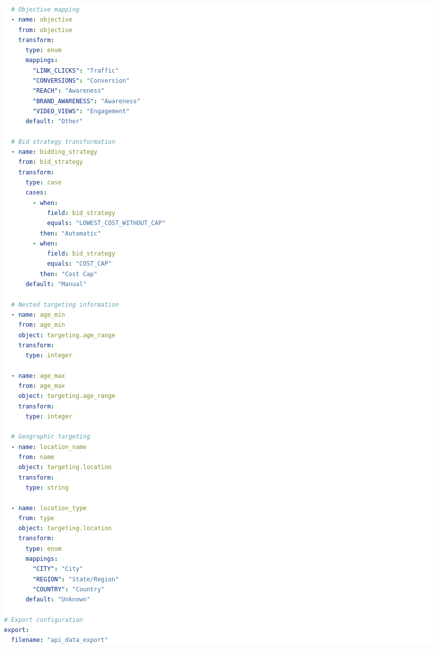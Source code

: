 ```yaml
  # Objective mapping
  - name: objective
    from: objective
    transform:
      type: enum
      mappings:
        "LINK_CLICKS": "Traffic"
        "CONVERSIONS": "Conversion"
        "REACH": "Awareness"
        "BRAND_AWARENESS": "Awareness"
        "VIDEO_VIEWS": "Engagement"
      default: "Other"

  # Bid strategy transformation
  - name: bidding_strategy
    from: bid_strategy
    transform:
      type: case
      cases:
        - when:
            field: bid_strategy
            equals: "LOWEST_COST_WITHOUT_CAP"
          then: "Automatic"
        - when:
            field: bid_strategy
            equals: "COST_CAP"
          then: "Cost Cap"
      default: "Manual"

  # Nested targeting information
  - name: age_min
    from: age_min
    object: targeting.age_range
    transform:
      type: integer

  - name: age_max
    from: age_max
    object: targeting.age_range
    transform:
      type: integer

  # Geographic targeting
  - name: location_name
    from: name
    object: targeting.location
    transform:
      type: string

  - name: location_type
    from: type
    object: targeting.location
    transform:
      type: enum
      mappings:
        "CITY": "City"
        "REGION": "State/Region"
        "COUNTRY": "Country"
      default: "Unknown"

# Export configuration
export:
  filename: "api_data_export"
```